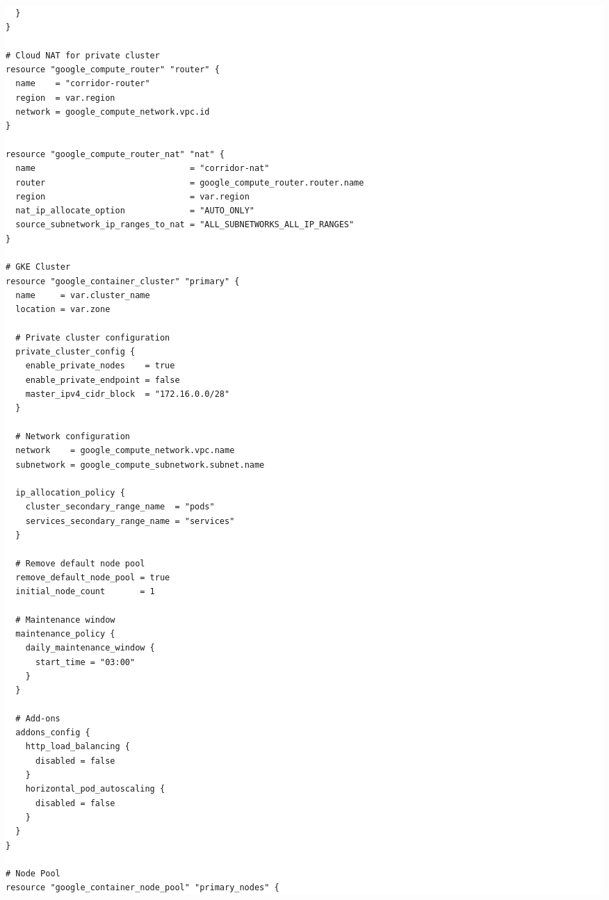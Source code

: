 ```hcl
  }
}

# Cloud NAT for private cluster
resource "google_compute_router" "router" {
  name    = "corridor-router"
  region  = var.region
  network = google_compute_network.vpc.id
}

resource "google_compute_router_nat" "nat" {
  name                               = "corridor-nat"
  router                             = google_compute_router.router.name
  region                             = var.region
  nat_ip_allocate_option             = "AUTO_ONLY"
  source_subnetwork_ip_ranges_to_nat = "ALL_SUBNETWORKS_ALL_IP_RANGES"
}

# GKE Cluster
resource "google_container_cluster" "primary" {
  name     = var.cluster_name
  location = var.zone

  # Private cluster configuration
  private_cluster_config {
    enable_private_nodes    = true
    enable_private_endpoint = false
    master_ipv4_cidr_block  = "172.16.0.0/28"
  }

  # Network configuration
  network    = google_compute_network.vpc.name
  subnetwork = google_compute_subnetwork.subnet.name

  ip_allocation_policy {
    cluster_secondary_range_name  = "pods"
    services_secondary_range_name = "services"
  }

  # Remove default node pool
  remove_default_node_pool = true
  initial_node_count       = 1

  # Maintenance window
  maintenance_policy {
    daily_maintenance_window {
      start_time = "03:00"
    }
  }

  # Add-ons
  addons_config {
    http_load_balancing {
      disabled = false
    }
    horizontal_pod_autoscaling {
      disabled = false
    }
  }
}

# Node Pool
resource "google_container_node_pool" "primary_nodes" {
```